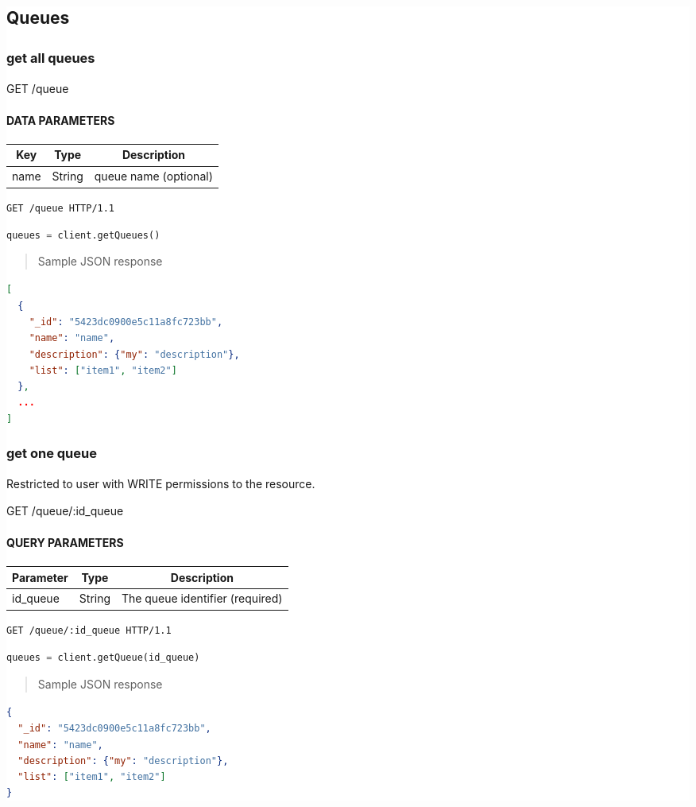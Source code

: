 ## Queues

### get all queues

GET /queue

#### DATA PARAMETERS
Key           | Type      | Description
------------- | --------- | -----------
name          | String    | queue name (optional)


```http
GET /queue HTTP/1.1
```

```python
queues = client.getQueues()
```

> Sample JSON response

```json
[
  {
    "_id": "5423dc0900e5c11a8fc723bb",
    "name": "name",
    "description": {"my": "description"},
    "list": ["item1", "item2"]
  },
  ...
]
```

### get one queue

<aside class="notice">Restricted to user with WRITE permissions to the resource.</aside>

GET /queue/:id_queue

#### QUERY PARAMETERS
Parameter        | Type      | Description
---------------- | --------- | -----------
id_queue         | String    | The queue identifier (required)

```http
GET /queue/:id_queue HTTP/1.1
```

```python
queues = client.getQueue(id_queue)
```

> Sample JSON response

```json
{
  "_id": "5423dc0900e5c11a8fc723bb",
  "name": "name",
  "description": {"my": "description"},
  "list": ["item1", "item2"]
}
```
